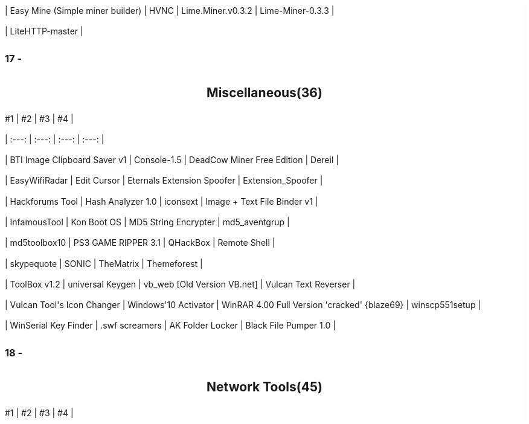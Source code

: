 | Easy Mine (Simple miner builder) | HVNC | Lime.Miner.v0.3.2 | Lime-Miner-0.3.3 |

| LiteHTTP-master |













### 17 - 



<h2 align="center"> Miscellaneous(36) </h4>



 #1 | #2 | #3 | #4 |

| :---: | :---: | :---: | :---: |

| BTI Image Clipboard Saver v1 | Console-1.5 | DeadCow Miner Free Edition | Dereil |

| EasyWifiRadar | Edit Cursor | Eternals Extension Spoofer | Extension_Spoofer | 

| Hackforums Tool | Hash Analyzer 1.0 | iconsext | Image + Text File Binder v1 |

| InfamousTool | Kon Boot OS | MD5 String  Encrypter | md5_aventgrup |

| md5toolbox10 | PS3 GAME RIPPER 3.1 | QHackBox | Remote Shell |

| skypequote | SONIC | TheMatrix | Themeforest |

| ToolBox v1.2 | universal Keygen | vb_web [Old Version VB.net] | Vulcan Text Reverser |

| Vulcan Tool's Icon Changer | Windows'10 Activator | WinRAR 4.00 Full Version 'cracked' {blaze69} | winscp551setup | 

| WinSerial Key Finder | .swf screamers | AK Folder Locker | Black File Pumper 1.0 |









### 18 - 



<h2 align="center"> Network Tools(45) </h4>



 #1 | #2 | #3 | #4 |
